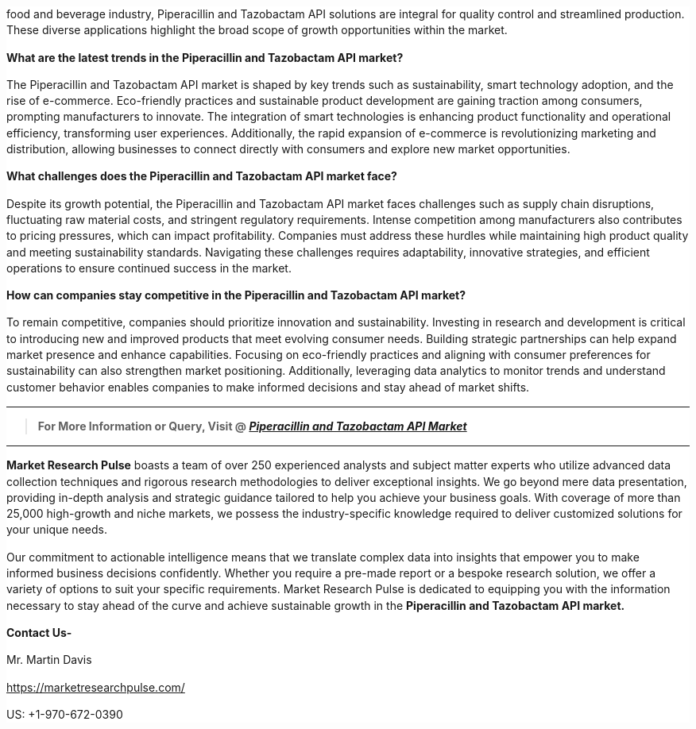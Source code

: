 food and beverage industry, Piperacillin and Tazobactam API solutions are integral for quality control and streamlined production. These diverse applications highlight the broad scope of growth opportunities within the market.</p><p><strong>What are the latest trends in the Piperacillin and Tazobactam API market?</strong></p><p>The Piperacillin and Tazobactam API market is shaped by key trends such as sustainability, smart technology adoption, and the rise of e-commerce. Eco-friendly practices and sustainable product development are gaining traction among consumers, prompting manufacturers to innovate. The integration of smart technologies is enhancing product functionality and operational efficiency, transforming user experiences. Additionally, the rapid expansion of e-commerce is revolutionizing marketing and distribution, allowing businesses to connect directly with consumers and explore new market opportunities.</p><p><strong>What challenges does the Piperacillin and Tazobactam API market face?</strong></p><p>Despite its growth potential, the Piperacillin and Tazobactam API market faces challenges such as supply chain disruptions, fluctuating raw material costs, and stringent regulatory requirements. Intense competition among manufacturers also contributes to pricing pressures, which can impact profitability. Companies must address these hurdles while maintaining high product quality and meeting sustainability standards. Navigating these challenges requires adaptability, innovative strategies, and efficient operations to ensure continued success in the market.</p><p><strong>How can companies stay competitive in the Piperacillin and Tazobactam API market?</strong></p><p>To remain competitive, companies should prioritize innovation and sustainability. Investing in research and development is critical to introducing new and improved products that meet evolving consumer needs. Building strategic partnerships can help expand market presence and enhance capabilities. Focusing on eco-friendly practices and aligning with consumer preferences for sustainability can also strengthen market positioning. Additionally, leveraging data analytics to monitor trends and understand customer behavior enables companies to make informed decisions and stay ahead of market shifts.</p><hr /><blockquote><p><strong>For More Information or Query, Visit @&nbsp;<em><a href="https://marketresearchpulse.com/report/18500/piperacillin-and-tazobactam-api-market?utm_source=Linkedin&utm_medium=0117">Piperacillin and Tazobactam API Market</a></em></strong></p></blockquote><hr /><p><strong>Market Research Pulse</strong> boasts a team of over 250 experienced analysts and subject matter experts who utilize advanced data collection techniques and rigorous research methodologies to deliver exceptional insights. We go beyond mere data presentation, providing in-depth analysis and strategic guidance tailored to help you achieve your business goals. With coverage of more than 25,000 high-growth and niche markets, we possess the industry-specific knowledge required to deliver customized solutions for your unique needs.</p><p>Our commitment to actionable intelligence means that we translate complex data into insights that empower you to make informed business decisions confidently. Whether you require a pre-made report or a bespoke research solution, we offer a variety of options to suit your specific requirements. Market Research Pulse is dedicated to equipping you with the information necessary to stay ahead of the curve and achieve sustainable growth in the <strong>Piperacillin and Tazobactam API market.</strong></p><p><strong>Contact Us-</strong></p><p>Mr. Martin Davis</p><p>https://marketresearchpulse.com/</p><p>US: +1-970-672-0390</p>
